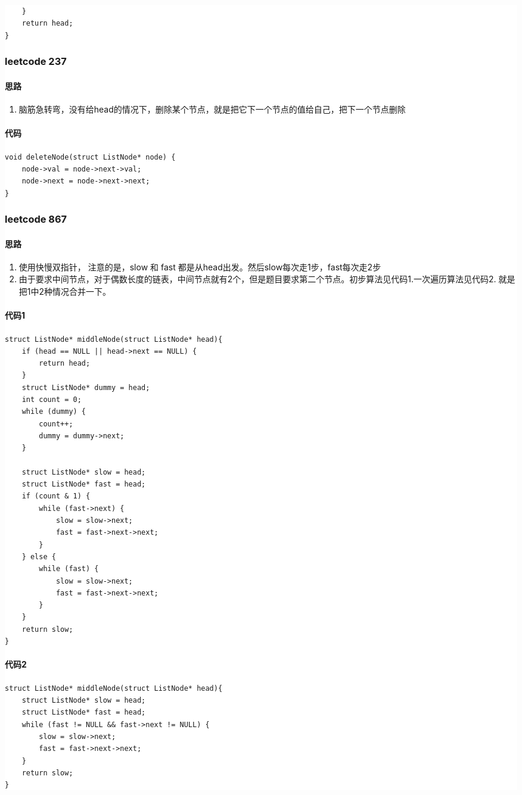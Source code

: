 ```
    }
    return head;
}
```
### leetcode 237
#### 思路
1. 脑筋急转弯，没有给head的情况下，删除某个节点，就是把它下一个节点的值给自己，把下一个节点删除
#### 代码
```
void deleteNode(struct ListNode* node) {
    node->val = node->next->val;
    node->next = node->next->next;    
}
```

### leetcode 867
#### 思路
1. 使用快慢双指针， 注意的是，slow 和 fast 都是从head出发。然后slow每次走1步，fast每次走2步
2. 由于要求中间节点，对于偶数长度的链表，中间节点就有2个，但是题目要求第二个节点。初步算法见代码1.一次遍历算法见代码2. 就是把1中2种情况合并一下。
#### 代码1
```
struct ListNode* middleNode(struct ListNode* head){
    if (head == NULL || head->next == NULL) {
        return head;
    }
    struct ListNode* dummy = head;
    int count = 0;
    while (dummy) {
        count++;
        dummy = dummy->next;
    }

    struct ListNode* slow = head;
    struct ListNode* fast = head;
    if (count & 1) {
        while (fast->next) {
            slow = slow->next;
            fast = fast->next->next;
        }
    } else {
        while (fast) {
            slow = slow->next;
            fast = fast->next->next;
        }
    }
    return slow;
}
```
#### 代码2
```
struct ListNode* middleNode(struct ListNode* head){
    struct ListNode* slow = head;
    struct ListNode* fast = head;
    while (fast != NULL && fast->next != NULL) {
        slow = slow->next;
        fast = fast->next->next;
    }
    return slow;
}
```